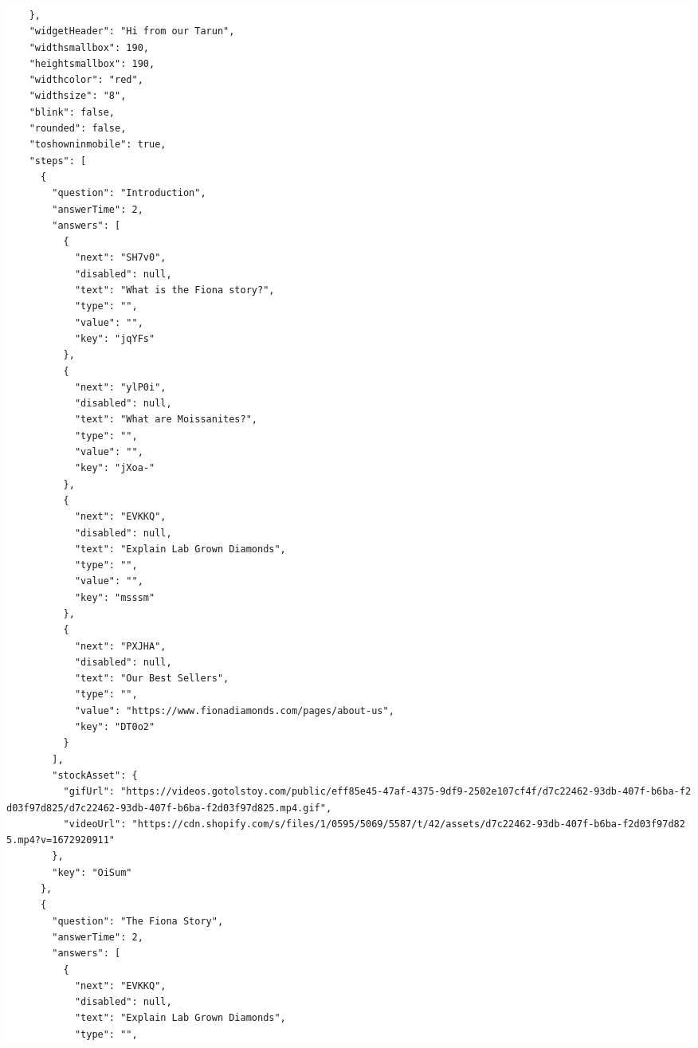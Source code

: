         },
        "widgetHeader": "Hi from our Tarun",
        "widthsmallbox": 190,
        "heightsmallbox": 190,
        "widthcolor": "red",
        "widthsize": "8",
        "blink": false,
        "rounded": false,
        "toshowninmobile": true,
        "steps": [
          {
            "question": "Introduction",
            "answerTime": 2,
            "answers": [
              {
                "next": "SH7v0",
                "disabled": null,
                "text": "What is the Fiona story?",
                "type": "",
                "value": "",
                "key": "jqYFs"
              },
              {
                "next": "ylP0i",
                "disabled": null,
                "text": "What are Moissanites?",
                "type": "",
                "value": "",
                "key": "jXoa-"
              },
              {
                "next": "EVKKQ",
                "disabled": null,
                "text": "Explain Lab Grown Diamonds",
                "type": "",
                "value": "",
                "key": "msssm"
              },
              {
                "next": "PXJHA",
                "disabled": null,
                "text": "Our Best Sellers",
                "type": "",
                "value": "https://www.fionadiamonds.com/pages/about-us",
                "key": "DT0o2"
              }
            ],
            "stockAsset": {
              "gifUrl": "https://videos.gotolstoy.com/public/eff85e45-47af-4375-9df9-2502e107cf4f/d7c22462-93db-407f-b6ba-f2d03f97d825/d7c22462-93db-407f-b6ba-f2d03f97d825.mp4.gif",
              "videoUrl": "https://cdn.shopify.com/s/files/1/0595/5069/5587/t/42/assets/d7c22462-93db-407f-b6ba-f2d03f97d825.mp4?v=1672920911"
            },
            "key": "OiSum"
          },
          {
            "question": "The Fiona Story",
            "answerTime": 2,
            "answers": [
              {
                "next": "EVKKQ",
                "disabled": null,
                "text": "Explain Lab Grown Diamonds",
                "type": "",